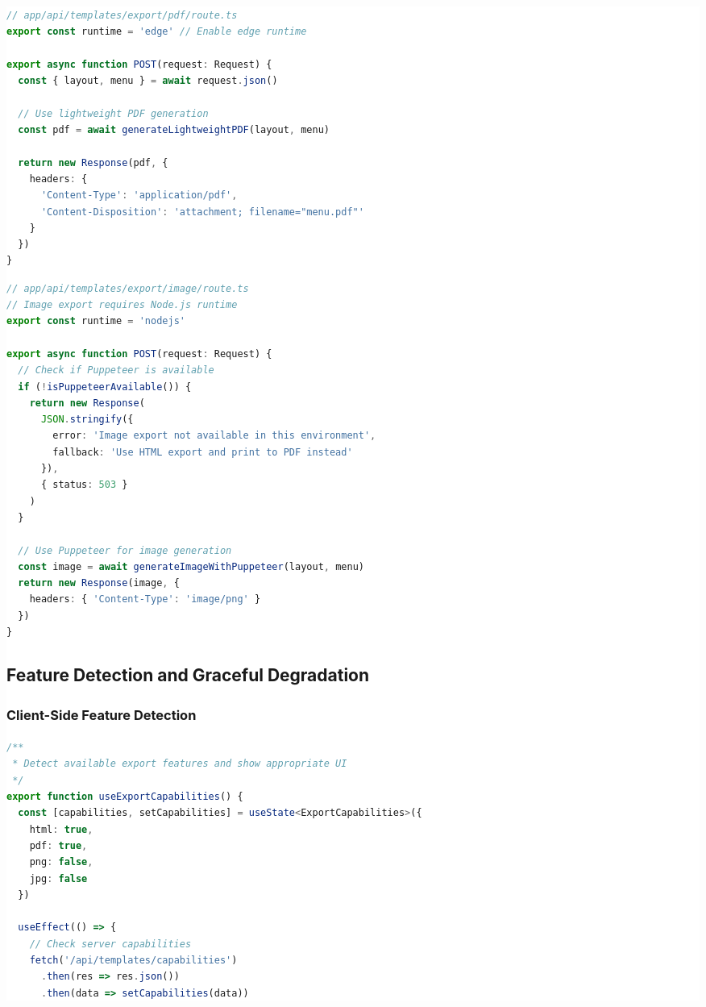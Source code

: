 ```typescript
// app/api/templates/export/pdf/route.ts
export const runtime = 'edge' // Enable edge runtime

export async function POST(request: Request) {
  const { layout, menu } = await request.json()
  
  // Use lightweight PDF generation
  const pdf = await generateLightweightPDF(layout, menu)
  
  return new Response(pdf, {
    headers: {
      'Content-Type': 'application/pdf',
      'Content-Disposition': 'attachment; filename="menu.pdf"'
    }
  })
}
```

```typescript
// app/api/templates/export/image/route.ts
// Image export requires Node.js runtime
export const runtime = 'nodejs'

export async function POST(request: Request) {
  // Check if Puppeteer is available
  if (!isPuppeteerAvailable()) {
    return new Response(
      JSON.stringify({
        error: 'Image export not available in this environment',
        fallback: 'Use HTML export and print to PDF instead'
      }),
      { status: 503 }
    )
  }
  
  // Use Puppeteer for image generation
  const image = await generateImageWithPuppeteer(layout, menu)
  return new Response(image, {
    headers: { 'Content-Type': 'image/png' }
  })
}
```

## Feature Detection and Graceful Degradation

### Client-Side Feature Detection

```typescript
/**
 * Detect available export features and show appropriate UI
 */
export function useExportCapabilities() {
  const [capabilities, setCapabilities] = useState<ExportCapabilities>({
    html: true,
    pdf: true,
    png: false,
    jpg: false
  })
  
  useEffect(() => {
    // Check server capabilities
    fetch('/api/templates/capabilities')
      .then(res => res.json())
      .then(data => setCapabilities(data))
```